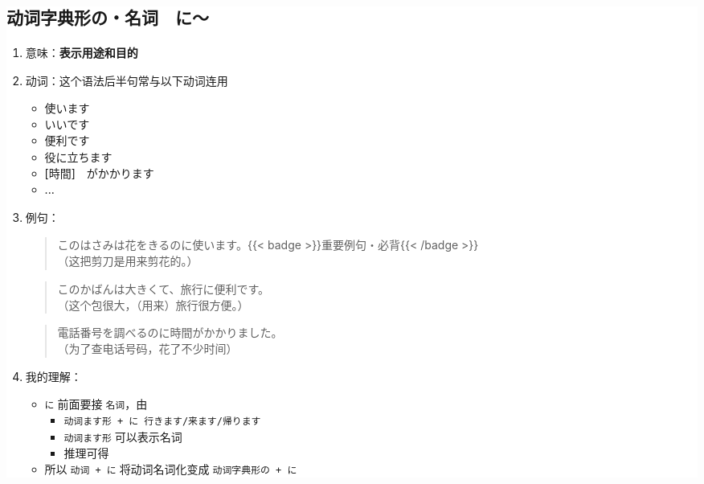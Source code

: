 ## 动词字典形の・名词　に〜
1. 意味：**表示用途和目的**
2. 动词：这个语法后半句常与以下动词连用
    - 使います
    - いいです
    - 便利です
    - 役に立ちます
    - [時間]　がかかります
    - ...
3. 例句：
    > このはさみは花をきるのに使います。{{< badge >}}重要例句・必背{{< /badge >}}  
     （这把剪刀是用来剪花的。）

    > このかばんは大きくて、旅行に便利です。  
     （这个包很大，（用来）旅行很方便。）

    > 電話番号を調べるのに時間がかかりました。  
     （为了查电话号码，花了不少时间）

5. 我的理解：
    - `に` 前面要接 `名词`，由
        - `动词ます形 + に 行きます/来ます/帰ります`
        - `动词ます形` 可以表示名词
        - 推理可得
    - 所以 `动词 + に` 将动词名词化变成 `动词字典形の + に`